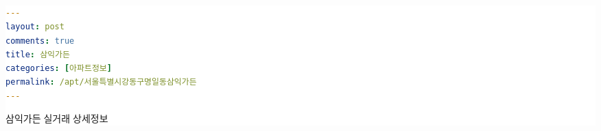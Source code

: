 ```yaml
---
layout: post
comments: true
title: 삼익가든
categories: [아파트정보]
permalink: /apt/서울특별시강동구명일동삼익가든
---
```


삼익가든 실거래 상세정보

<script type="text/javascript">
  google.charts.load('current', {'packages':['line', 'corechart']});
  google.charts.setOnLoadCallback(drawChart);

  function drawChart() {
    var data = new google.visualization.DataTable();
    data.addColumn('date', '거래일');
    data.addColumn('number', "매매");
    data.addColumn('number', "전세");
    data.addColumn('number', "전매");
